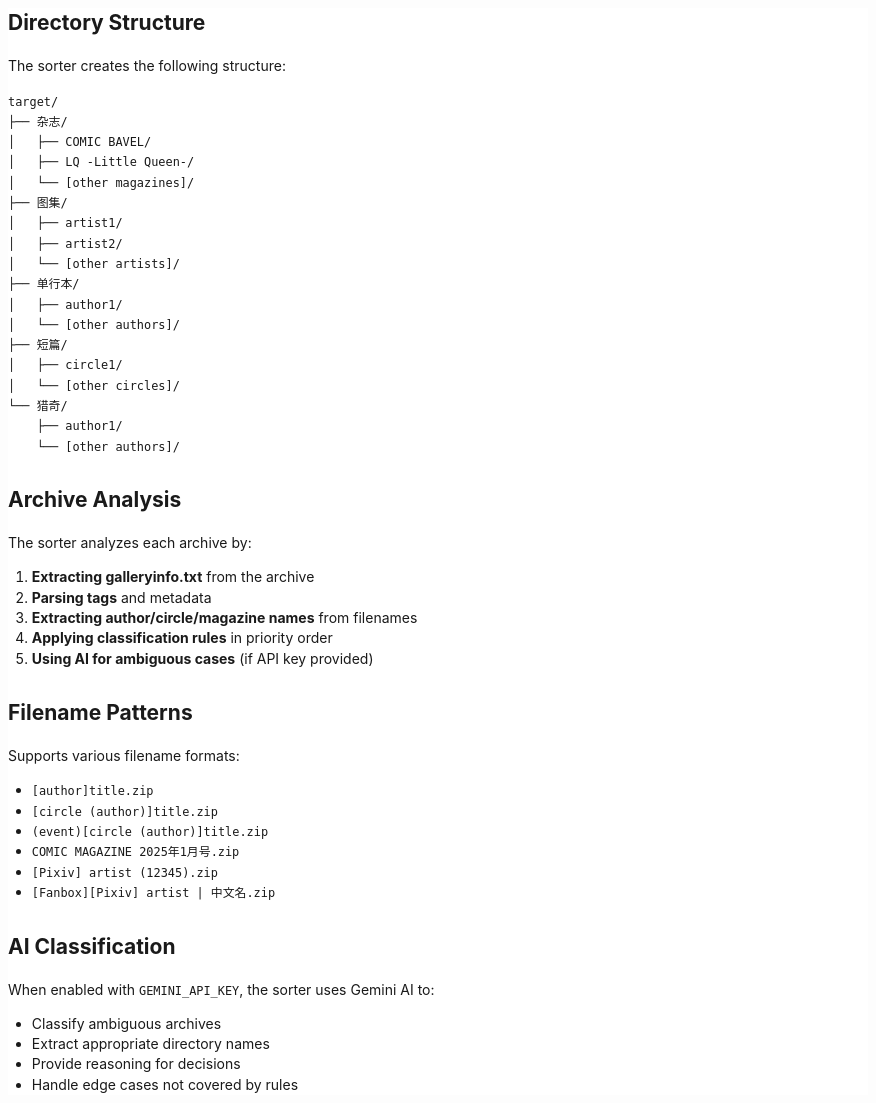 ## Directory Structure

The sorter creates the following structure:

```
target/
├── 杂志/
│   ├── COMIC BAVEL/
│   ├── LQ -Little Queen-/
│   └── [other magazines]/
├── 图集/
│   ├── artist1/
│   ├── artist2/
│   └── [other artists]/
├── 单行本/
│   ├── author1/
│   └── [other authors]/
├── 短篇/
│   ├── circle1/
│   └── [other circles]/
└── 猎奇/
    ├── author1/
    └── [other authors]/
```

## Archive Analysis

The sorter analyzes each archive by:

1. **Extracting galleryinfo.txt** from the archive
2. **Parsing tags** and metadata
3. **Extracting author/circle/magazine names** from filenames
4. **Applying classification rules** in priority order
5. **Using AI for ambiguous cases** (if API key provided)

## Filename Patterns

Supports various filename formats:

- `[author]title.zip`
- `[circle (author)]title.zip`
- `(event)[circle (author)]title.zip`
- `COMIC MAGAZINE 2025年1月号.zip`
- `[Pixiv] artist (12345).zip`
- `[Fanbox][Pixiv] artist | 中文名.zip`

## AI Classification

When enabled with `GEMINI_API_KEY`, the sorter uses Gemini AI to:

- Classify ambiguous archives
- Extract appropriate directory names
- Provide reasoning for decisions
- Handle edge cases not covered by rules
